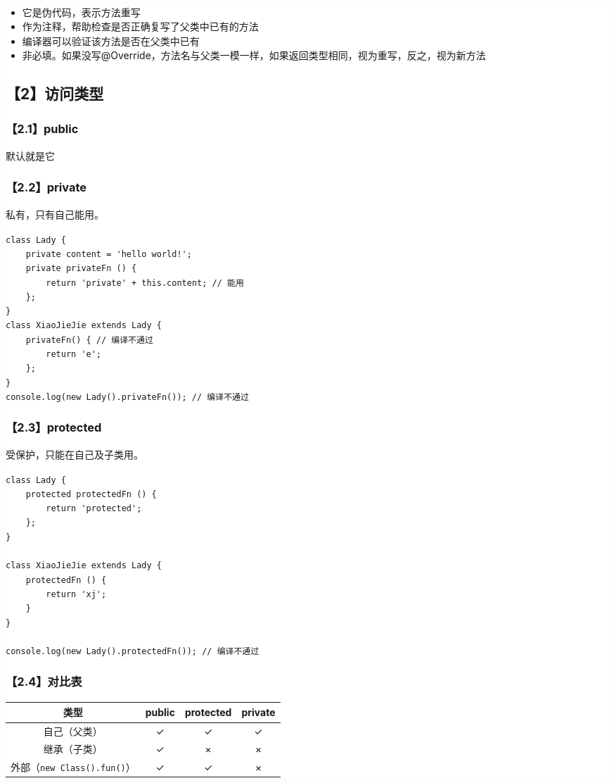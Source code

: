 - 它是伪代码，表示方法重写
- 作为注释，帮助检查是否正确复写了父类中已有的方法
- 编译器可以验证该方法是否在父类中已有
- 非必填。如果没写@Override，方法名与父类一模一样，如果返回类型相同，视为重写，反之，视为新方法

## 【2】访问类型

### 【2.1】public

默认就是它

### 【2.2】private

私有，只有自己能用。

```
class Lady {
    private content = 'hello world!';
    private privateFn () {
        return 'private' + this.content; // 能用
    };
}
class XiaoJieJie extends Lady {
    privateFn() { // 编译不通过
        return 'e';
    };
}
console.log(new Lady().privateFn()); // 编译不通过
```

### 【2.3】protected

受保护，只能在自己及子类用。

```
class Lady {
    protected protectedFn () {
        return 'protected';
    };
}

class XiaoJieJie extends Lady {
    protectedFn () {
        return 'xj';
    }
}

console.log(new Lady().protectedFn()); // 编译不通过
```

### 【2.4】对比表

|类型|public|protected|private|
|:--:|:--:|:--:|:--:|
|自己（父类）|✓|✓|✓|
|继承（子类）|✓|×|×|
|外部（`new Class().fun()`）|✓|✓|×|
